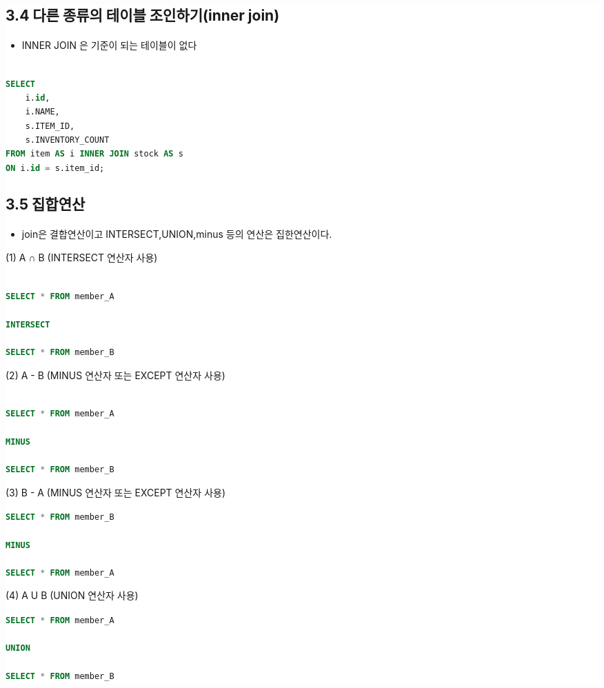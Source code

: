 ## 3.4 다른 종류의 테이블 조인하기(inner join)
- INNER JOIN 은 기준이 되는 테이블이 없다

```sql

SELECT
	i.id,
	i.NAME,
	s.ITEM_ID,
	s.INVENTORY_COUNT
FROM item AS i INNER JOIN stock AS s
ON i.id = s.item_id;

```

## 3.5 집합연산

- join은 결합연산이고 INTERSECT,UNION,minus 등의 연산은 집한연산이다.

(1) A ∩ B (INTERSECT 연산자 사용)
```sql

SELECT * FROM member_A

INTERSECT

SELECT * FROM member_B
```
(2) A - B (MINUS 연산자 또는 EXCEPT 연산자 사용)

```sql

SELECT * FROM member_A

MINUS

SELECT * FROM member_B
```

(3) B - A (MINUS 연산자 또는 EXCEPT 연산자 사용)
```sql
SELECT * FROM member_B

MINUS

SELECT * FROM member_A
```

(4) A U B (UNION 연산자 사용)
```sql
SELECT * FROM member_A

UNION

SELECT * FROM member_B
```
